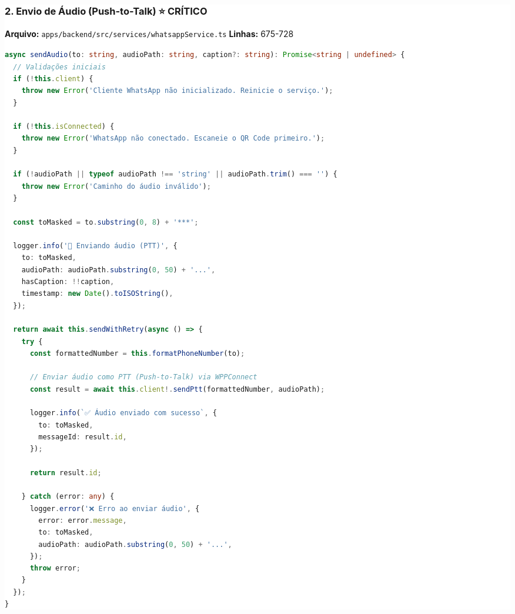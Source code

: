 
### 2. **Envio de Áudio (Push-to-Talk)** ⭐ CRÍTICO

**Arquivo:** `apps/backend/src/services/whatsappService.ts`
**Linhas:** 675-728

```typescript
async sendAudio(to: string, audioPath: string, caption?: string): Promise<string | undefined> {
  // Validações iniciais
  if (!this.client) {
    throw new Error('Cliente WhatsApp não inicializado. Reinicie o serviço.');
  }

  if (!this.isConnected) {
    throw new Error('WhatsApp não conectado. Escaneie o QR Code primeiro.');
  }

  if (!audioPath || typeof audioPath !== 'string' || audioPath.trim() === '') {
    throw new Error('Caminho do áudio inválido');
  }

  const toMasked = to.substring(0, 8) + '***';

  logger.info('🎤 Enviando áudio (PTT)', {
    to: toMasked,
    audioPath: audioPath.substring(0, 50) + '...',
    hasCaption: !!caption,
    timestamp: new Date().toISOString(),
  });

  return await this.sendWithRetry(async () => {
    try {
      const formattedNumber = this.formatPhoneNumber(to);

      // Enviar áudio como PTT (Push-to-Talk) via WPPConnect
      const result = await this.client!.sendPtt(formattedNumber, audioPath);

      logger.info(`✅ Áudio enviado com sucesso`, {
        to: toMasked,
        messageId: result.id,
      });

      return result.id;

    } catch (error: any) {
      logger.error('❌ Erro ao enviar áudio', {
        error: error.message,
        to: toMasked,
        audioPath: audioPath.substring(0, 50) + '...',
      });
      throw error;
    }
  });
}
```
